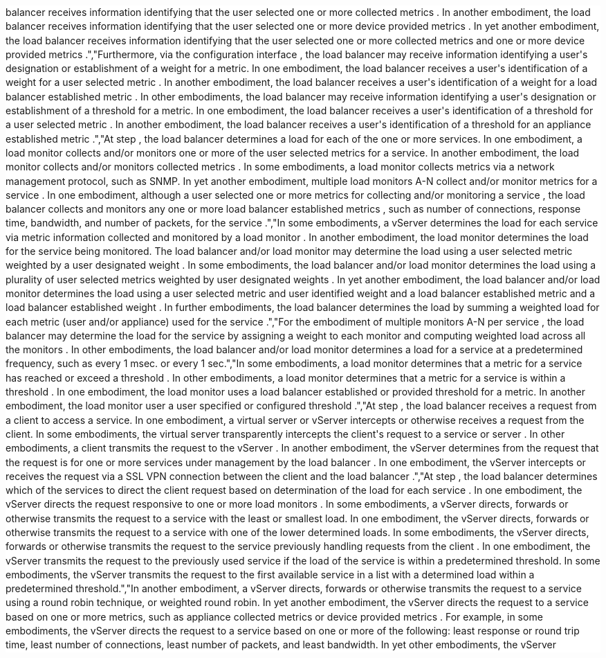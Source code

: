 balancer  receives information identifying that the user selected one or more collected metrics . In another embodiment, the load balancer  receives information identifying that the user selected one or more device provided metrics . In yet another embodiment, the load balancer  receives information identifying that the user selected one or more collected metrics  and one or more device provided metrics .","Furthermore, via the configuration interface , the load balancer  may receive information identifying a user's designation or establishment of a weight  for a metric. In one embodiment, the load balancer  receives a user's identification of a weight  for a user selected metric . In another embodiment, the load balancer  receives a user's identification of a weight  for a load balancer established metric . In other embodiments, the load balancer  may receive information identifying a user's designation or establishment of a threshold  for a metric. In one embodiment, the load balancer  receives a user's identification of a threshold  for a user selected metric . In another embodiment, the load balancer  receives a user's identification of a threshold  for an appliance established metric .","At step , the load balancer  determines a load for each of the one or more services. In one embodiment, a load monitor  collects and\/or monitors one or more of the user selected metrics  for a service. In another embodiment, the load monitor  collects and\/or monitors collected metrics . In some embodiments, a load monitor  collects metrics via a network management protocol, such as SNMP. In yet another embodiment, multiple load monitors A-N collect and\/or monitor metrics for a service . In one embodiment, although a user selected one or more metrics  for collecting and\/or monitoring a service , the load balancer  collects and monitors any one or more load balancer established metrics , such as number of connections, response time, bandwidth, and number of packets, for the service .","In some embodiments, a vServer  determines the load  for each service  via metric information collected and monitored by a load monitor . In another embodiment, the load monitor  determines the load  for the service  being monitored. The load balancer  and\/or load monitor  may determine the load  using a user selected metric  weighted by a user designated weight . In some embodiments, the load balancer  and\/or load monitor  determines the load  using a plurality of user selected metrics  weighted by user designated weights . In yet another embodiment, the load balancer  and\/or load monitor  determines the load using a user selected metric  and user identified weight  and a load balancer established metric  and a load balancer established weight . In further embodiments, the load balancer  determines the load  by summing a weighted load for each metric (user and\/or appliance) used for the service .","For the embodiment of multiple monitors A-N per service , the load balancer  may determine the load for the service by assigning a weight to each monitor and computing weighted load across all the monitors . In other embodiments, the load balancer  and\/or load monitor  determines a load for a service  at a predetermined frequency, such as every 1 msec. or every 1 sec.","In some embodiments, a load monitor  determines that a metric for a service  has reached or exceed a threshold . In other embodiments, a load monitor  determines that a metric for a service  is within a threshold . In one embodiment, the load monitor  uses a load balancer established or provided threshold for a metric. In another embodiment, the load monitor  user a user specified or configured threshold .","At step , the load balancer  receives a request from a client to access a service. In one embodiment, a virtual server or vServer  intercepts or otherwise receives a request from the client. In some embodiments, the virtual server  transparently intercepts the client's request to a service  or server . In other embodiments, a client  transmits the request to the vServer . In another embodiment, the vServer  determines from the request that the request is for one or more services under management by the load balancer . In one embodiment, the vServer  intercepts or receives the request via a SSL VPN connection between the client and the load balancer .","At step , the load balancer  determines which of the services to direct the client request based on determination of the load  for each service . In one embodiment, the vServer  directs the request responsive to one or more load monitors . In some embodiments, a vServer  directs, forwards or otherwise transmits the request to a service  with the least or smallest load. In one embodiment, the vServer  directs, forwards or otherwise transmits the request to a service with one of the lower determined loads. In some embodiments, the vServer  directs, forwards or otherwise transmits the request to the service previously handling requests from the client . In one embodiment, the vServer  transmits the request to the previously used service if the load of the service is within a predetermined threshold. In some embodiments, the vServer  transmits the request to the first available service in a list with a determined load within a predetermined threshold.","In another embodiment, a vServer  directs, forwards or otherwise transmits the request to a service  using a round robin technique, or weighted round robin. In yet another embodiment, the vServer  directs the request to a service based on one or more metrics, such as appliance collected metrics  or device provided metrics . For example, in some embodiments, the vServer  directs the request to a service based on one or more of the following: least response or round trip time, least number of connections, least number of packets, and least bandwidth. In yet other embodiments, the vServer